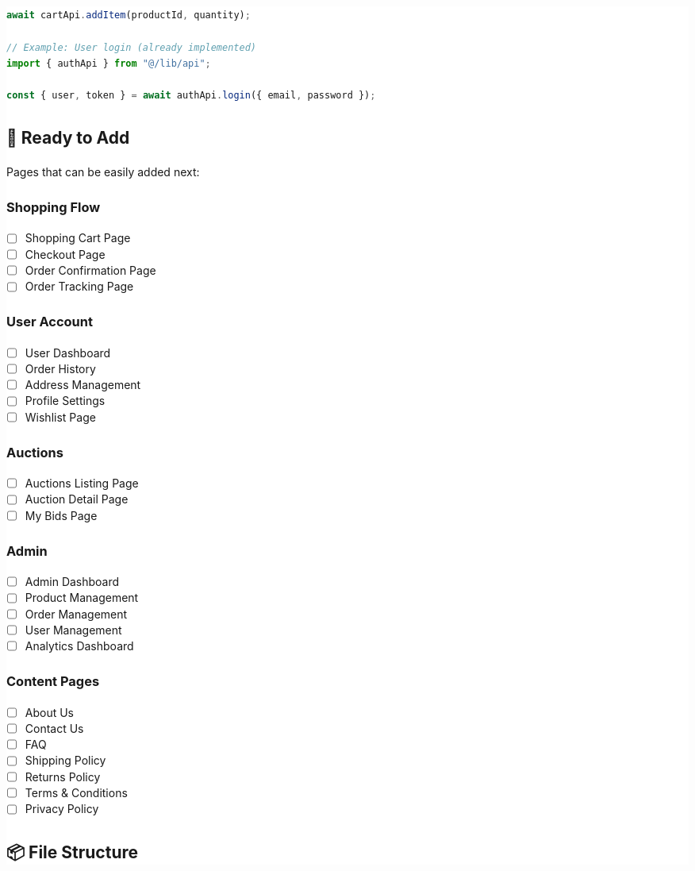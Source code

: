 ```typescript
await cartApi.addItem(productId, quantity);

// Example: User login (already implemented)
import { authApi } from "@/lib/api";

const { user, token } = await authApi.login({ email, password });
```

## 🎯 Ready to Add

Pages that can be easily added next:

### Shopping Flow

- [ ] Shopping Cart Page
- [ ] Checkout Page
- [ ] Order Confirmation Page
- [ ] Order Tracking Page

### User Account

- [ ] User Dashboard
- [ ] Order History
- [ ] Address Management
- [ ] Profile Settings
- [ ] Wishlist Page

### Auctions

- [ ] Auctions Listing Page
- [ ] Auction Detail Page
- [ ] My Bids Page

### Admin

- [ ] Admin Dashboard
- [ ] Product Management
- [ ] Order Management
- [ ] User Management
- [ ] Analytics Dashboard

### Content Pages

- [ ] About Us
- [ ] Contact Us
- [ ] FAQ
- [ ] Shipping Policy
- [ ] Returns Policy
- [ ] Terms & Conditions
- [ ] Privacy Policy

## 📦 File Structure
